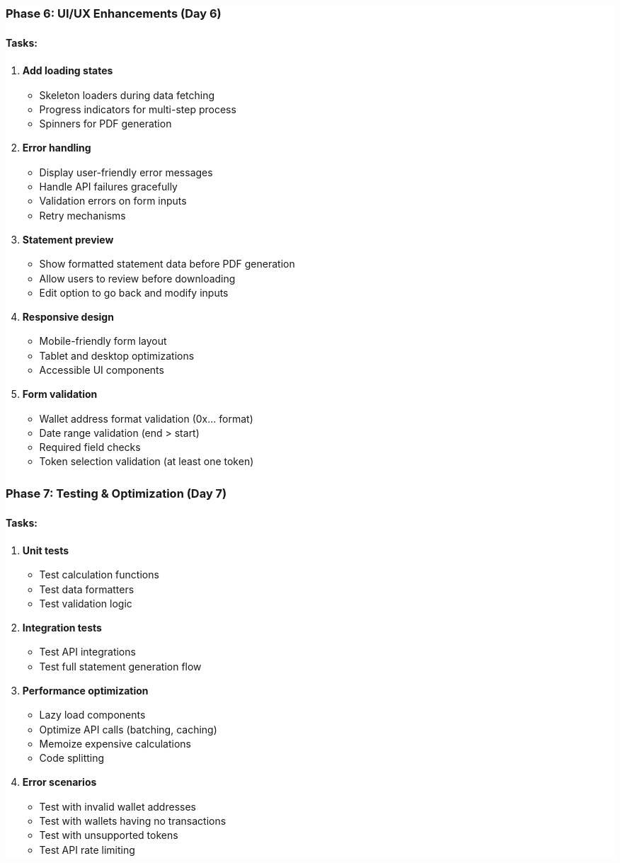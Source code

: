 ### Phase 6: UI/UX Enhancements (Day 6)

#### Tasks:
1. **Add loading states**
   - Skeleton loaders during data fetching
   - Progress indicators for multi-step process
   - Spinners for PDF generation

2. **Error handling**
   - Display user-friendly error messages
   - Handle API failures gracefully
   - Validation errors on form inputs
   - Retry mechanisms

3. **Statement preview**
   - Show formatted statement data before PDF generation
   - Allow users to review before downloading
   - Edit option to go back and modify inputs

4. **Responsive design**
   - Mobile-friendly form layout
   - Tablet and desktop optimizations
   - Accessible UI components

5. **Form validation**
   - Wallet address format validation (0x... format)
   - Date range validation (end > start)
   - Required field checks
   - Token selection validation (at least one token)

### Phase 7: Testing & Optimization (Day 7)

#### Tasks:
1. **Unit tests**
   - Test calculation functions
   - Test data formatters
   - Test validation logic

2. **Integration tests**
   - Test API integrations
   - Test full statement generation flow

3. **Performance optimization**
   - Lazy load components
   - Optimize API calls (batching, caching)
   - Memoize expensive calculations
   - Code splitting

4. **Error scenarios**
   - Test with invalid wallet addresses
   - Test with wallets having no transactions
   - Test with unsupported tokens
   - Test API rate limiting
